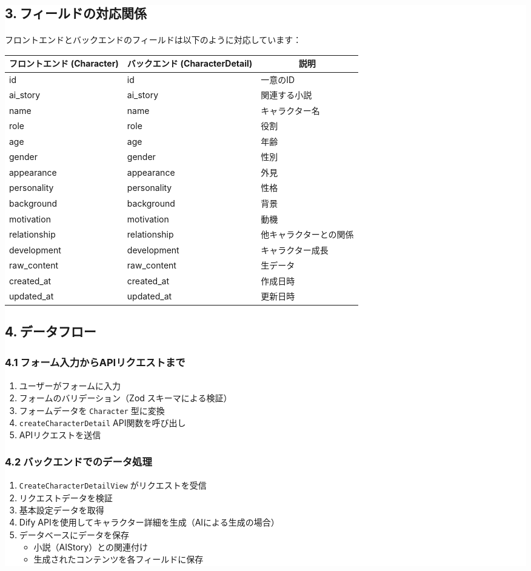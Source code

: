 ## 3. フィールドの対応関係

フロントエンドとバックエンドのフィールドは以下のように対応しています：

| フロントエンド (Character) | バックエンド (CharacterDetail) | 説明 |
|---------------------------|--------------------------------|------|
| id                        | id                             | 一意のID |
| ai_story                  | ai_story                       | 関連する小説 |
| name                      | name                           | キャラクター名 |
| role                      | role                           | 役割 |
| age                       | age                            | 年齢 |
| gender                    | gender                         | 性別 |
| appearance                | appearance                     | 外見 |
| personality               | personality                    | 性格 |
| background                | background                     | 背景 |
| motivation                | motivation                     | 動機 |
| relationship              | relationship                   | 他キャラクターとの関係 |
| development               | development                    | キャラクター成長 |
| raw_content               | raw_content                    | 生データ |
| created_at                | created_at                     | 作成日時 |
| updated_at                | updated_at                     | 更新日時 |

## 4. データフロー

### 4.1 フォーム入力からAPIリクエストまで

1. ユーザーがフォームに入力
2. フォームのバリデーション（Zod スキーマによる検証）
3. フォームデータを `Character` 型に変換
4. `createCharacterDetail` API関数を呼び出し
5. APIリクエストを送信

### 4.2 バックエンドでのデータ処理

1. `CreateCharacterDetailView` がリクエストを受信
2. リクエストデータを検証
3. 基本設定データを取得
4. Dify APIを使用してキャラクター詳細を生成（AIによる生成の場合）
5. データベースにデータを保存
   - 小説（AIStory）との関連付け
   - 生成されたコンテンツを各フィールドに保存
